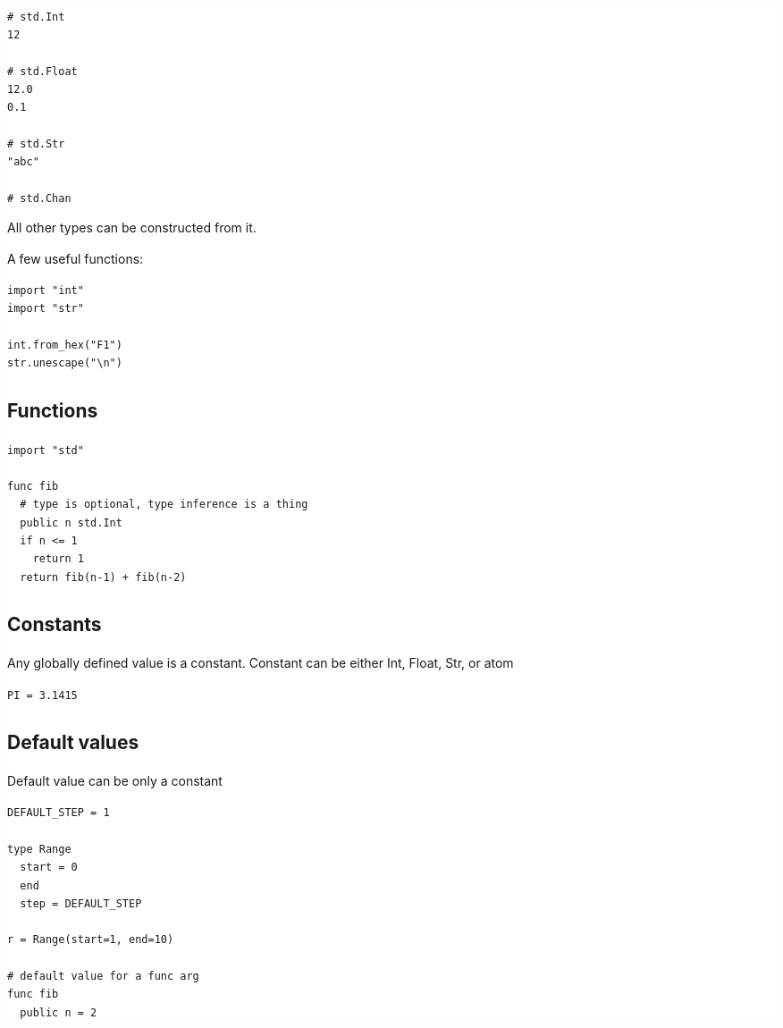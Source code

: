 ```
# std.Int
12

# std.Float
12.0
0.1

# std.Str
"abc"

# std.Chan
```

All other types can be constructed from it.

A few useful functions:

```
import "int"
import "str"

int.from_hex("F1")
str.unescape("\n")
```

## Functions

```
import "std"

func fib
  # type is optional, type inference is a thing
  public n std.Int
  if n <= 1
    return 1
  return fib(n-1) + fib(n-2)
```

## Constants

Any globally defined value is a constant. Constant can be either Int, Float, Str, or atom

```
PI = 3.1415
```

## Default values

Default value can be only a constant

```
DEFAULT_STEP = 1

type Range
  start = 0
  end
  step = DEFAULT_STEP

r = Range(start=1, end=10)

# default value for a func arg
func fib
  public n = 2
```
